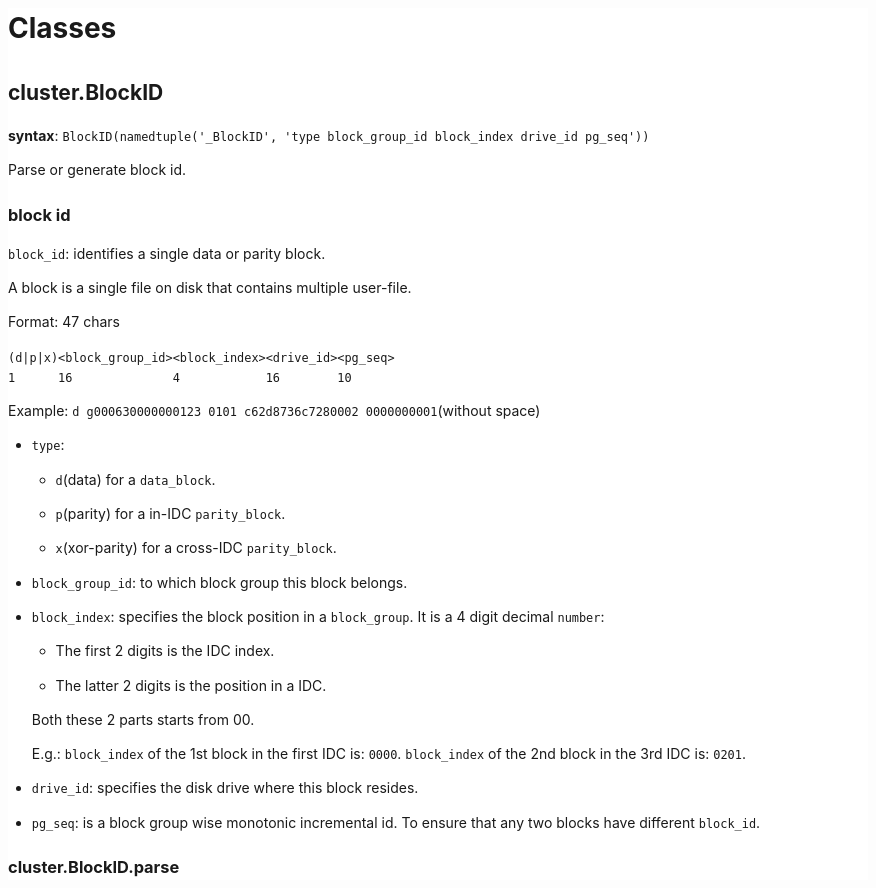 #   Classes

##  cluster.BlockID

**syntax**:
`BlockID(namedtuple('_BlockID', 'type block_group_id block_index drive_id pg_seq'))`

Parse or generate block id.

### block id

`block_id`: identifies a single data or parity block.

A block is a single file on disk that contains multiple user-file.

Format: 47 chars

```
(d|p|x)<block_group_id><block_index><drive_id><pg_seq>
1      16              4            16        10
```

Example: `d g000630000000123 0101 c62d8736c7280002 0000000001`(without
space)

-   `type`:

    -   `d`(data) for a `data_block`.

    -   `p`(parity) for a in-IDC `parity_block`.

    -   `x`(xor-parity) for a cross-IDC `parity_block`.

-   `block_group_id`:
    to which block group this block belongs.

-   `block_index`:
    specifies the block position in a `block_group`.
    It is a 4 digit decimal `number`:

    -   The first 2 digits is the IDC index.

    -   The latter 2 digits is the position in a IDC.

    Both these 2 parts starts from 00.

    E.g.: `block_index` of the 1st block in the first IDC is: `0000`.
    `block_index` of the 2nd block in the 3rd IDC is: `0201`.

-   `drive_id`:
    specifies the disk drive where this block resides.

-   `pg_seq`:
    is a block group wise monotonic incremental id.
    To ensure that any two blocks have different `block_id`.

### cluster.BlockID.parse
